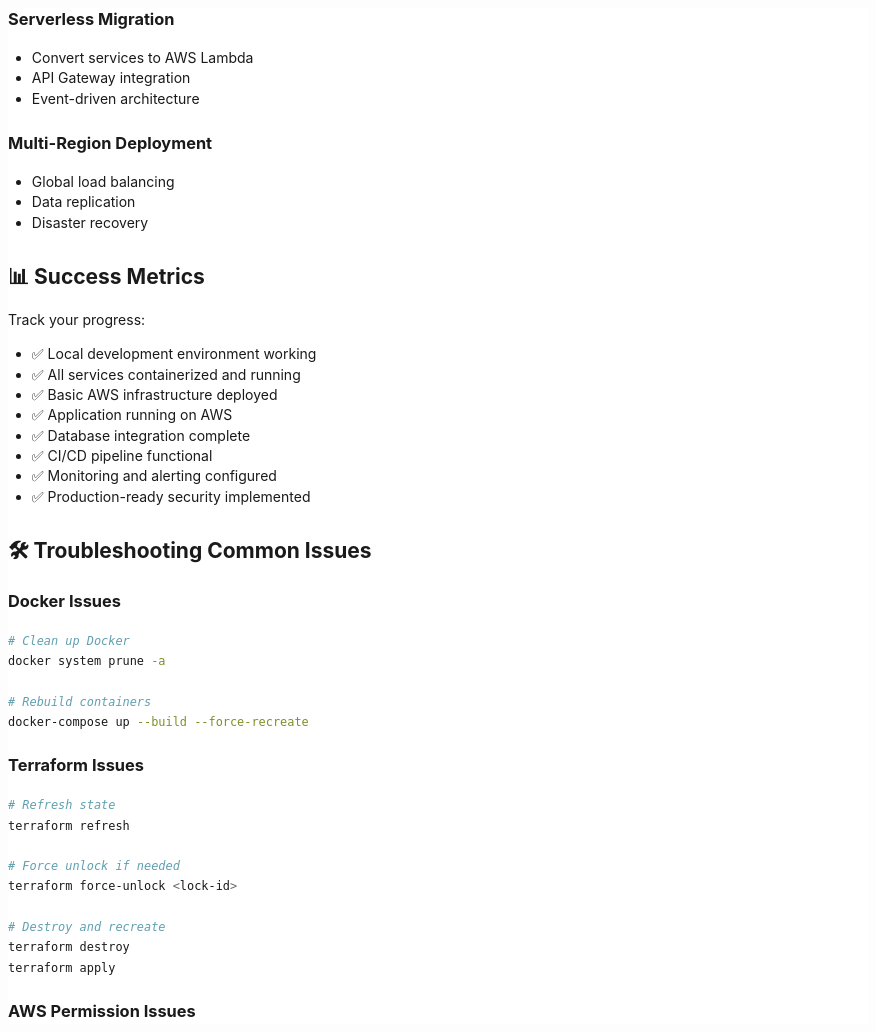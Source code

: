### Serverless Migration

- Convert services to AWS Lambda
- API Gateway integration
- Event-driven architecture

### Multi-Region Deployment

- Global load balancing
- Data replication
- Disaster recovery

## 📊 Success Metrics

Track your progress:

- ✅ Local development environment working
- ✅ All services containerized and running
- ✅ Basic AWS infrastructure deployed
- ✅ Application running on AWS
- ✅ Database integration complete
- ✅ CI/CD pipeline functional
- ✅ Monitoring and alerting configured
- ✅ Production-ready security implemented

## 🛠️ Troubleshooting Common Issues

### Docker Issues

```bash
# Clean up Docker
docker system prune -a

# Rebuild containers
docker-compose up --build --force-recreate
```

### Terraform Issues

```bash
# Refresh state
terraform refresh

# Force unlock if needed
terraform force-unlock <lock-id>

# Destroy and recreate
terraform destroy
terraform apply
```

### AWS Permission Issues
